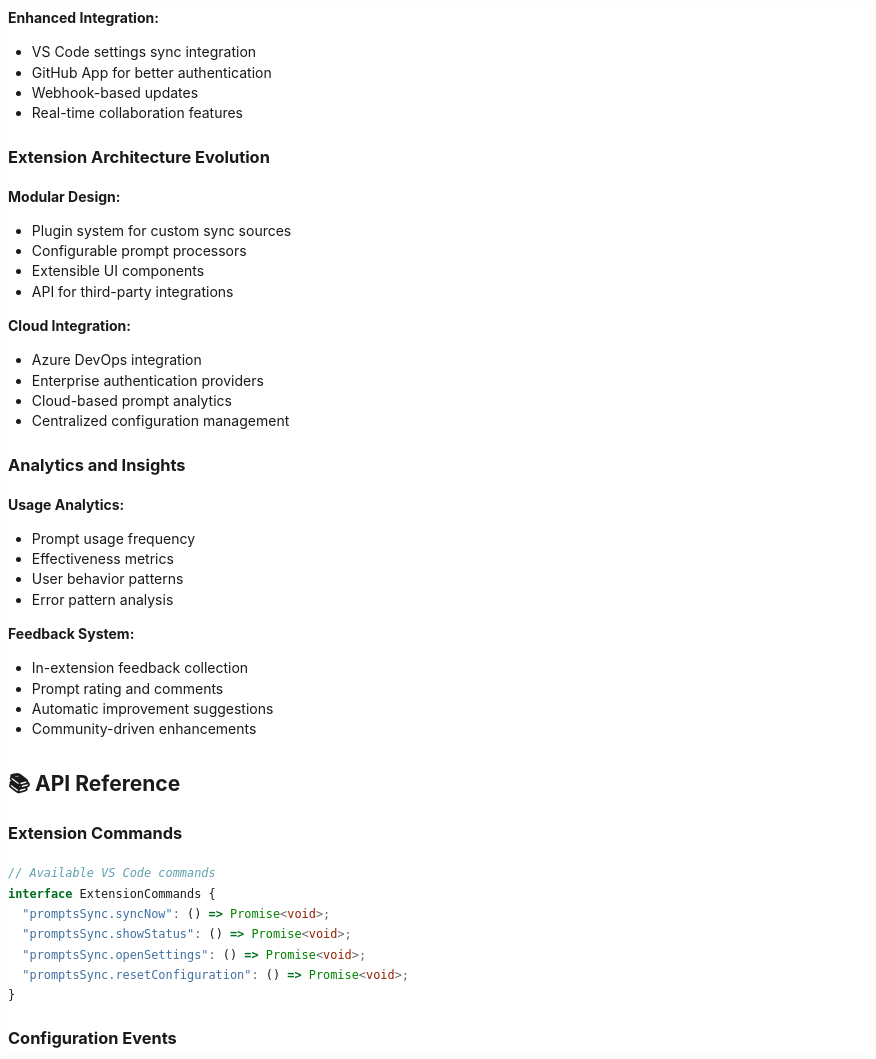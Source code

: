 **Enhanced Integration:**

- VS Code settings sync integration
- GitHub App for better authentication
- Webhook-based updates
- Real-time collaboration features

### Extension Architecture Evolution

**Modular Design:**

- Plugin system for custom sync sources
- Configurable prompt processors
- Extensible UI components
- API for third-party integrations

**Cloud Integration:**

- Azure DevOps integration
- Enterprise authentication providers
- Cloud-based prompt analytics
- Centralized configuration management

### Analytics and Insights

**Usage Analytics:**

- Prompt usage frequency
- Effectiveness metrics
- User behavior patterns
- Error pattern analysis

**Feedback System:**

- In-extension feedback collection
- Prompt rating and comments
- Automatic improvement suggestions
- Community-driven enhancements

## 📚 API Reference

### Extension Commands

```typescript
// Available VS Code commands
interface ExtensionCommands {
  "promptsSync.syncNow": () => Promise<void>;
  "promptsSync.showStatus": () => Promise<void>;
  "promptsSync.openSettings": () => Promise<void>;
  "promptsSync.resetConfiguration": () => Promise<void>;
}
```

### Configuration Events
